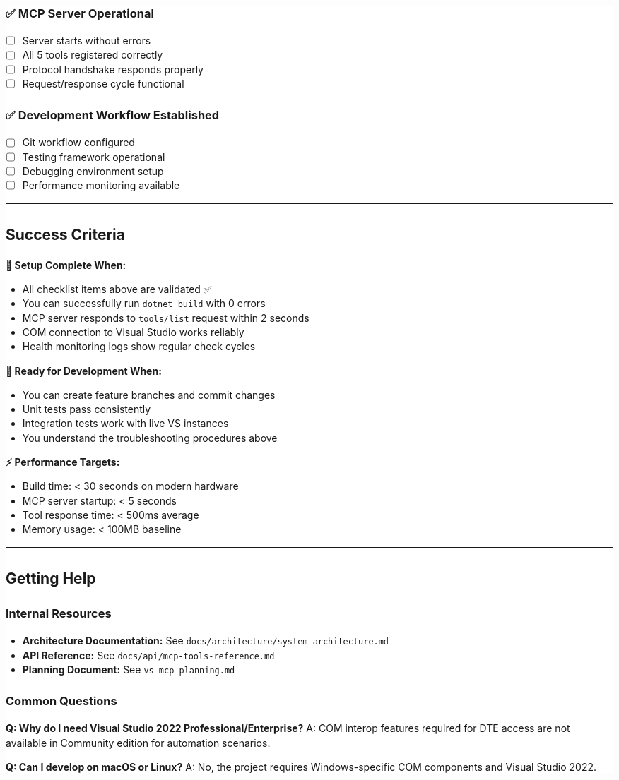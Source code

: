 ### ✅ MCP Server Operational
- [ ] Server starts without errors
- [ ] All 5 tools registered correctly
- [ ] Protocol handshake responds properly
- [ ] Request/response cycle functional

### ✅ Development Workflow Established
- [ ] Git workflow configured
- [ ] Testing framework operational
- [ ] Debugging environment setup
- [ ] Performance monitoring available

---

## Success Criteria

**🎯 Setup Complete When:**
- All checklist items above are validated ✅
- You can successfully run `dotnet build` with 0 errors
- MCP server responds to `tools/list` request within 2 seconds
- COM connection to Visual Studio works reliably
- Health monitoring logs show regular check cycles

**🚀 Ready for Development When:**
- You can create feature branches and commit changes
- Unit tests pass consistently
- Integration tests work with live VS instances
- You understand the troubleshooting procedures above

**⚡ Performance Targets:**
- Build time: < 30 seconds on modern hardware
- MCP server startup: < 5 seconds
- Tool response time: < 500ms average
- Memory usage: < 100MB baseline

---

## Getting Help

### Internal Resources
- **Architecture Documentation:** See `docs/architecture/system-architecture.md`
- **API Reference:** See `docs/api/mcp-tools-reference.md`
- **Planning Document:** See `vs-mcp-planning.md`

### Common Questions
**Q: Why do I need Visual Studio 2022 Professional/Enterprise?**
A: COM interop features required for DTE access are not available in Community edition for automation scenarios.

**Q: Can I develop on macOS or Linux?**
A: No, the project requires Windows-specific COM components and Visual Studio 2022.
